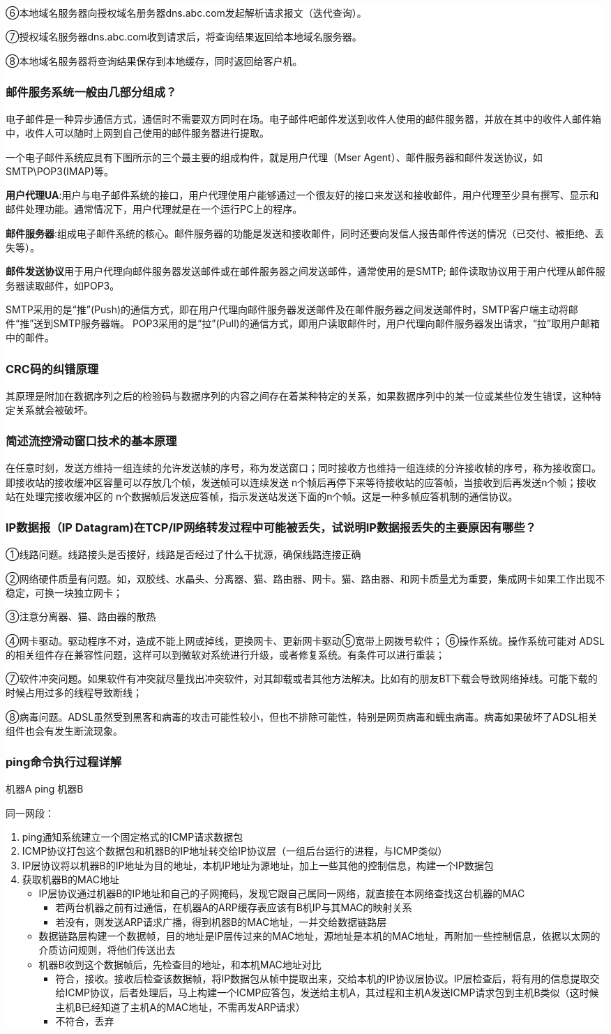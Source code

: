 ⑥本地域名服务器向授权域名册务器dns.abc.com发起解析请求报文（迭代查询）。

⑦授权域名服务器dns.abc.com收到请求后，将查询结果返回给本地域名服务器。

⑧本地域名服务器将查询结果保存到本地缓存，同时返回给客户机。

### 邮件服务系统一般由几部分组成？

电子邮件是一种异步通信方式，通信时不需要双方同时在场。电子邮件吧邮件发送到收件人使用的邮件服务器，并放在其中的收件人邮件箱中，收件人可以随时上网到自己使用的邮件服务器进行提取。

一个电子邮件系统应具有下图所示的三个最主要的组成构件，就是用户代理（Mser Agent）、邮件服务器和邮件发送协议，如SMTP\POP3(IMAP)等。

**用户代理UA**:用户与电子邮件系统的接口，用户代理使用户能够通过一个很友好的接口来发送和接收邮件，用户代理至少具有撰写、显示和邮件处理功能。通常情况下，用户代理就是在一个运行PC上的程序。

**邮件服务器**:组成电子邮件系统的核心。邮件服务器的功能是发送和接收邮件，同时还要向发信人报告邮件传送的情况（已交付、被拒绝、丢失等）。

**邮件发送协议**用于用户代理向邮件服务器发送邮件或在邮件服务器之间发送邮件，通常使用的是SMTP; 邮件读取协议用于用户代理从邮件服务器读取邮件，如POP3。



SMTP采用的是“推”(Push)的通信方式，即在用户代理向邮件服务器发送邮件及在邮件服务器之间发送邮件时，SMTP客户端主动将邮件“推”送到SMTP服务器端。
POP3采用的是“拉”(Pull)的通信方式，即用户读取邮件时，用户代理向邮件服务器发出请求，“拉”取用户邮箱中的邮件。

### CRC码的纠错原理

其原理是附加在数据序列之后的检验码与数据序列的内容之间存在着某种特定的关系，如果数据序列中的某一位或某些位发生错误，这种特定关系就会被破坏。

### 简述流控滑动窗口技术的基本原理

在任意时刻，发送方维持一组连续的允许发送帧的序号，称为发送窗口；同时接收方也维持一组连续的分许接收帧的序号，称为接收窗口。即接收站的接收缓冲区容量可以存放几个帧，发送帧可以连续发送 n个帧后再停下来等待接收站的应答帧，当接收到后再发送n个帧；接收站在处理完接收缓冲区的 n个数据帧后发送应答帧，指示发送站发送下面的n个帧。这是一种多帧应答机制的通信协议。

### IP数据报（IP Datagram)在TCP/IP网络转发过程中可能被丢失，试说明IP数据报丢失的主要原因有哪些？

①线路问题。线路接头是否接好，线路是否经过了什么干扰源，确保线路连接正确

②网络硬件质量有问题。如，双胶线、水晶头、分离器、猫、路由器、网卡。猫、路由器、和网卡质量尤为重要，集成网卡如果工作出现不稳定，可换一块独立网卡；

③注意分离器、猫、路由器的散热

④网卡驱动。驱动程序不对，造成不能上网或掉线，更换网卡、更新网卡驱动⑤宽带上网拨号软件；
⑥操作系统。操作系统可能对 ADSL的相关组件存在兼容性问题，这样可以到微软对系统进行升级，或者修复系统。有条件可以进行重装；

⑦软件冲突问题。如果软件有冲突就尽量找出冲突软件，对其卸载或者其他方法解决。比如有的朋友BT下载会导致网络掉线。可能下载的时候占用过多的线程导致断线；

⑧病毒问题。ADSL虽然受到黑客和病毒的攻击可能性较小，但也不排除可能性，特别是网页病毒和蠕虫病毒。病毒如果破坏了ADSL相关组件也会有发生断流现象。

### ping命令执行过程详解

机器A ping 机器B

同一网段：

1. ping通知系统建立一个固定格式的ICMP请求数据包
2. ICMP协议打包这个数据包和机器B的IP地址转交给IP协议层（一组后台运行的进程，与ICMP类似）
3. IP层协议将以机器B的IP地址为目的地址，本机IP地址为源地址，加上一些其他的控制信息，构建一个IP数据包
4. 获取机器B的MAC地址
   - IP层协议通过机器B的IP地址和自己的子网掩码，发现它跟自己属同一网络，就直接在本网络查找这台机器的MAC
     - 若两台机器之前有过通信，在机器A的ARP缓存表应该有B机IP与其MAC的映射关系
     - 若没有，则发送ARP请求广播，得到机器B的MAC地址，一并交给数据链路层
   - 数据链路层构建一个数据帧，目的地址是IP层传过来的MAC地址，源地址是本机的MAC地址，再附加一些控制信息，依据以太网的介质访问规则，将他们传送出去
   - 机器B收到这个数据帧后，先检查目的地址，和本机MAC地址对比
     - 符合，接收。接收后检查该数据帧，将IP数据包从帧中提取出来，交给本机的IP协议层协议。IP层检查后，将有用的信息提取交给ICMP协议，后者处理后，马上构建一个ICMP应答包，发送给主机A，其过程和主机A发送ICMP请求包到主机B类似（这时候主机B已经知道了主机A的MAC地址，不需再发ARP请求）
     - 不符合，丢弃
